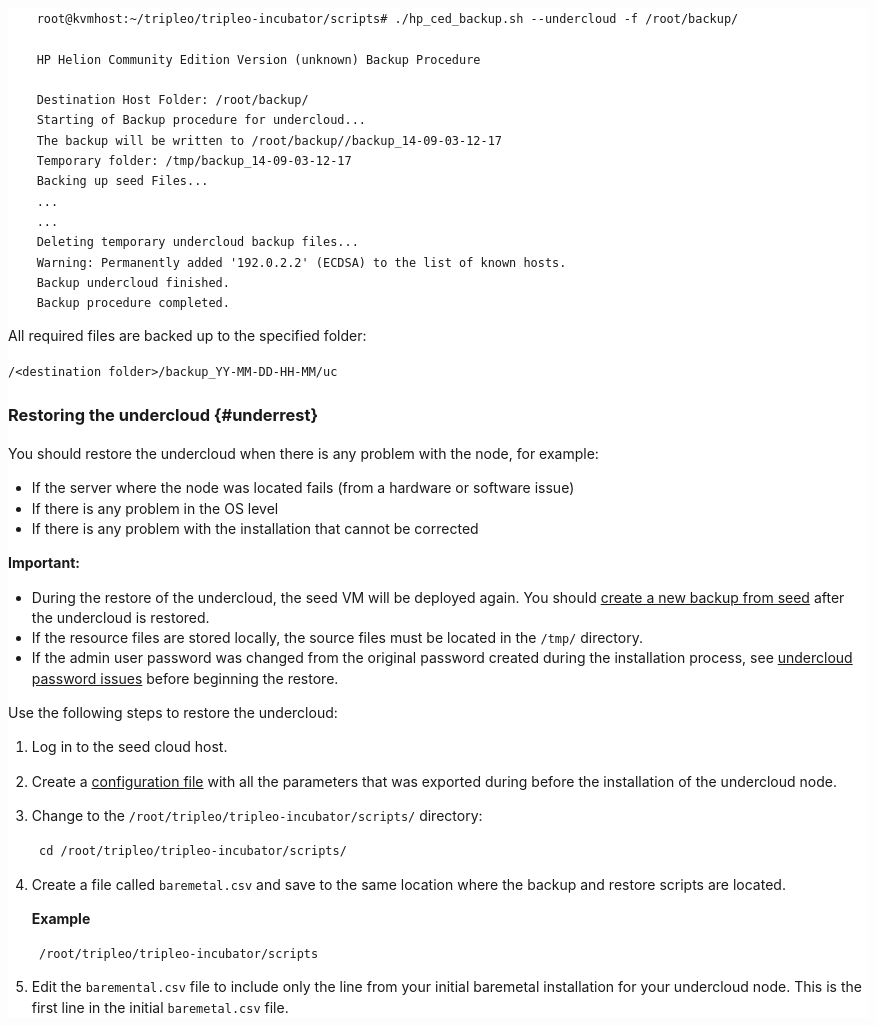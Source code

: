 
		root@kvmhost:~/tripleo/tripleo-incubator/scripts# ./hp_ced_backup.sh --undercloud -f /root/backup/

		HP Helion Community Edition Version (unknown) Backup Procedure
 
		Destination Host Folder: /root/backup/
		Starting of Backup procedure for undercloud...
		The backup will be written to /root/backup//backup_14-09-03-12-17
		Temporary folder: /tmp/backup_14-09-03-12-17
		Backing up seed Files...
		...
		...
		Deleting temporary undercloud backup files...
		Warning: Permanently added '192.0.2.2' (ECDSA) to the list of known hosts.
		Backup undercloud finished.
		Backup procedure completed.

All required files are backed up to the specified folder:

	/<destination folder>/backup_YY-MM-DD-HH-MM/uc
 
### Restoring the undercloud {#underrest}

You should restore the undercloud when there is any problem with the node, for example:

- If the server where the node was located fails (from a hardware or software issue)
- If there is any problem in the OS level
- If there is any problem with the installation that cannot be corrected

**Important:**

- During the restore of the undercloud, the seed VM will be deployed again. You should [create a new backup from seed](#seedback) after the undercloud is restored.
- If the resource files are stored locally, the source files must be located in the `/tmp/` directory.
- If the admin user password was changed from the original password created during the installation process, see [undercloud password issues](#underpass) before beginning the restore.

Use the following steps to restore the undercloud:

1. Log in to the seed cloud host.

2. Create a [configuration file](#config) with all the parameters that was exported during before the installation of the undercloud node.

3. Change to the `/root/tripleo/tripleo-incubator/scripts/` directory:

		cd /root/tripleo/tripleo-incubator/scripts/

4. Create a file called `baremetal.csv` and save to the same location where the backup and restore scripts are located.

	**Example**

		/root/tripleo/tripleo-incubator/scripts

5. Edit the `baremental.csv` file to include only the line from your initial baremetal installation for your undercloud node. This is the first line in the initial `baremetal.csv` file.
